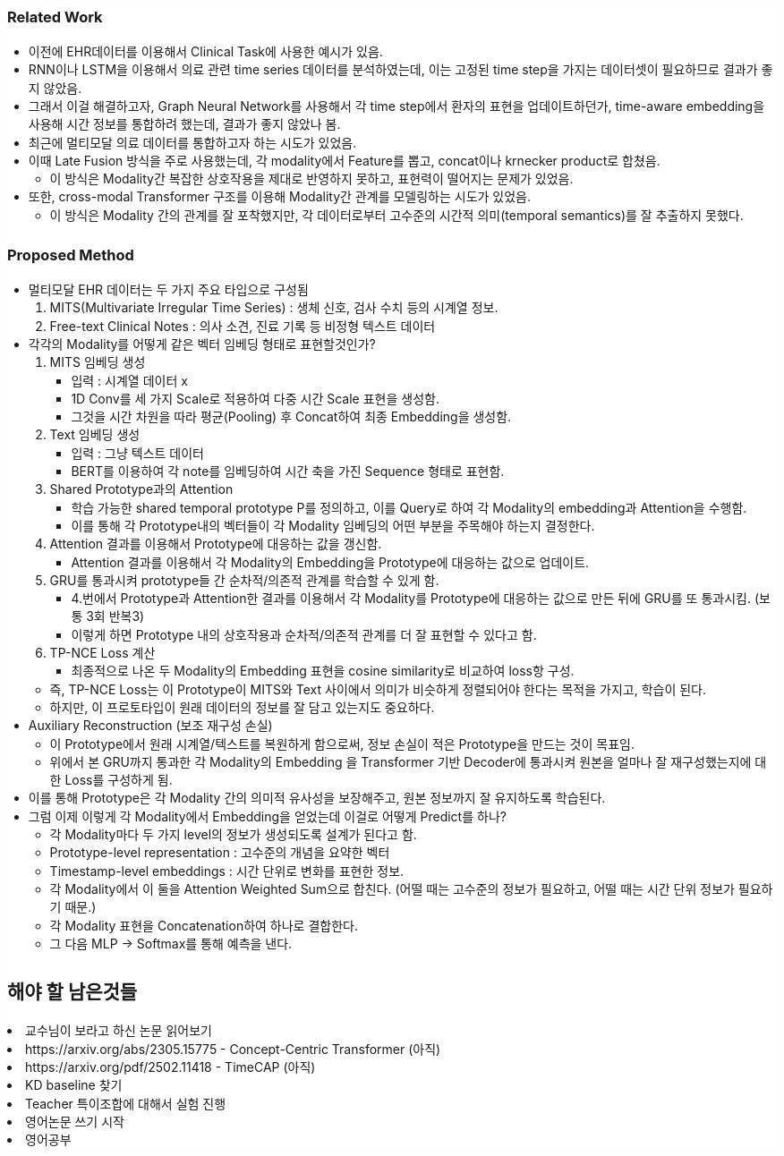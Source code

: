 ### Related Work
- 이전에 EHR데이터를 이용해서 Clinical Task에 사용한 예시가 있음.
- RNN이나 LSTM을 이용해서 의료 관련 time series 데이터를 분석하였는데, 이는 고정된 time step을 가지는 데이터셋이 필요하므로 결과가 좋지 않았음.
- 그래서 이걸 해결하고자, Graph Neural Network를 사용해서 각 time step에서 환자의 표현을 업데이트하던가, time-aware embedding을 사용해 시간 정보를 통합하려 했는데, 결과가 좋지 않았나 봄.
- 최근에 멀티모달 의료 데이터를 통합하고자 하는 시도가 있었음.
- 이때 Late Fusion 방식을 주로 사용했는데, 각 modality에서 Feature를 뽑고, concat이나 krnecker product로 합쳤음.
    - 이 방식은 Modality간 복잡한 상호작용을 제대로 반영하지 못하고, 표현력이 떨어지는 문제가 있었음.
- 또한, cross-modal Transformer 구조를 이용해 Modality간 관계를 모델링하는 시도가 있었음.
    - 이 방식은 Modality 간의 관계를 잘 포착했지만, 각 데이터로부터 고수준의 시간적 의미(temporal semantics)를 잘 추출하지 못했다.

### Proposed Method
- 멀티모달 EHR 데이터는 두 가지 주요 타입으로 구성됨
    1. MITS(Multivariate Irregular Time Series) : 생체 신호, 검사 수치 등의 시계열 정보.
    2. Free-text Clinical Notes : 의사 소견, 진료 기록 등 비정형 텍스트 데이터
- 각각의 Modality를 어떻게 같은 벡터 임베딩 형태로 표현할것인가?
    1. MITS 임베딩 생성 
        - 입력 : 시계열 데이터 x
        - 1D Conv를 세 가지 Scale로 적용하여 다중 시간 Scale 표현을 생성함.
        - 그것을 시간 차원을 따라 평균(Pooling) 후 Concat하여 최종 Embedding을 생성함. 
    2. Text 임베딩 생성
        - 입력 : 그냥 텍스트 데이터
        - BERT를 이용하여 각 note를 임베딩하여 시간 축을 가진 Sequence 형태로 표현함.
    3. Shared Prototype과의 Attention
        - 학습 가능한 shared temporal prototype P를 정의하고, 이를 Query로 하여 각 Modality의 embedding과 Attention을 수행함.
        - 이를 통해 각 Prototype내의 벡터들이 각 Modality 임베딩의 어떤 부분을 주목해야 하는지 결정한다.
    4. Attention 결과를 이용해서 Prototype에 대응하는 값을 갱신함.
        - Attention 결과를 이용해서 각 Modality의 Embedding을 Prototype에 대응하는 값으로 업데이트.
    5. GRU를 통과시켜 prototype들 간 순차적/의존적 관계를 학습할 수 있게 함.
        - 4.번에서 Prototype과 Attention한 결과를 이용해서 각 Modality를 Prototype에 대응하는 값으로 만든 뒤에 GRU를 또 통과시킴. (보통 3회 반복3)
        - 이렇게 하면 Prototype 내의 상호작용과 순차적/의존적 관계를 더 잘 표현할 수 있다고 함.
    6. TP-NCE Loss 계산
        - 최종적으로 나온 두 Modality의 Embedding 표현을 cosine similarity로 비교하여 loss항 구성.
    - 즉, TP-NCE Loss는 이 Prototype이 MITS와 Text 사이에서 의미가 비슷하게 정렬되어야 한다는 목적을 가지고, 학습이 된다.
    - 하지만, 이 프로토타입이 원래 데이터의 정보를 잘 담고 있는지도 중요하다.
- Auxiliary Reconstruction (보조 재구성 손실)
    - 이 Prototype에서 원래 시계열/텍스트를 복원하게 함으로써, 정보 손실이 적은 Prototype을 만드는 것이 목표임.
    - 위에서 본 GRU까지 통과한 각 Modality의 Embedding 을 Transformer 기반 Decoder에 통과시켜 원본을 얼마나 잘 재구성했는지에 대한 Loss를 구성하게 됨.
- 이를 통해 Prototype은 각 Modality 간의 의미적 유사성을 보장해주고, 원본 정보까지 잘 유지하도록 학습된다.
- 그럼 이제 이렇게 각 Modality에서 Embedding을 얻었는데 이걸로 어떻게 Predict를 하나?
    - 각 Modality마다 두 가지 level의 정보가 생성되도록 설계가 된다고 함.
    - Prototype-level representation : 고수준의 개념을 요약한 벡터
    - Timestamp-level embeddings : 시간 단위로 변화를 표현한 정보.
    - 각 Modality에서 이 둘을 Attention Weighted Sum으로 합친다. (어떨 때는 고수준의 정보가 필요하고, 어떨 때는 시간 단위 정보가 필요하기 때문.)
    - 각 Modality 표현을 Concatenation하여 하나로 결합한다.
    - 그 다음 MLP -> Softmax를 통해 예측을 낸다.


## 해야 할 남은것들
<li> 교수님이 보라고 하신 논문 읽어보기 </li>
<li> https://arxiv.org/abs/2305.15775 - Concept-Centric Transformer (아직) </li>
<li> https://arxiv.org/pdf/2502.11418 - TimeCAP (아직) </li>
<li> KD baseline 찾기 </li>
<li> Teacher 특이조합에 대해서 실험 진행 </li>
<li> 영어논문 쓰기 시작 </li>
<li> 영어공부 </li>